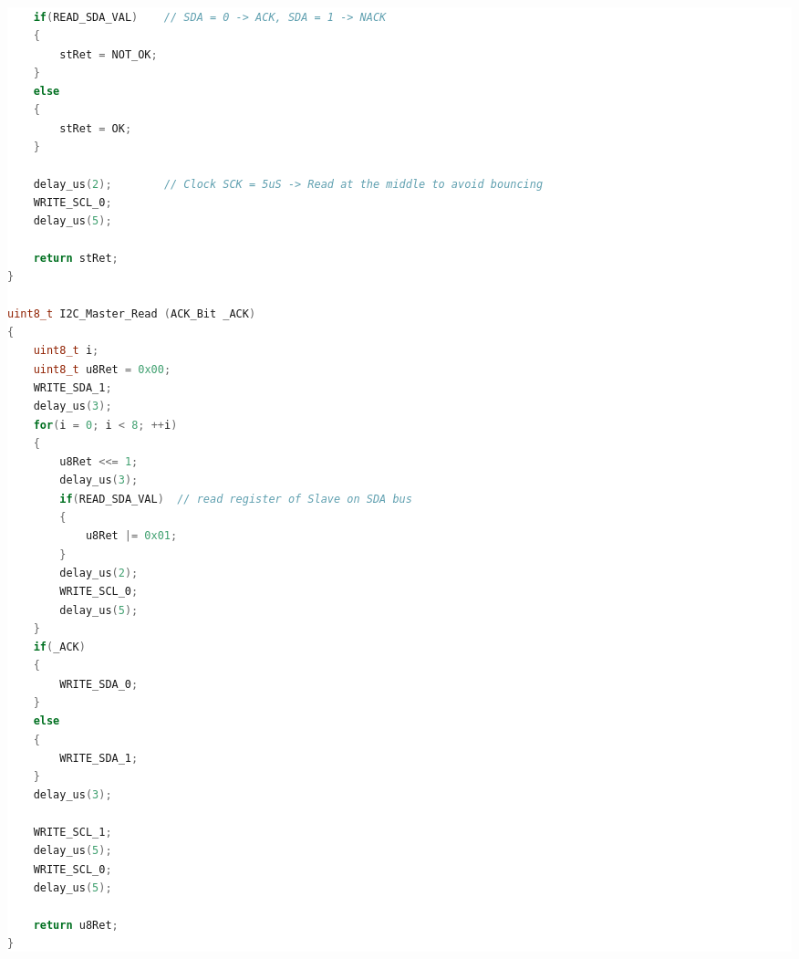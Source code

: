 ```c
	if(READ_SDA_VAL)    // SDA = 0 -> ACK, SDA = 1 -> NACK
	{ 
		stRet = NOT_OK;
	}
	else
	{
		stRet = OK;
	}
	
	delay_us(2);        // Clock SCK = 5uS -> Read at the middle to avoid bouncing
	WRITE_SCL_0;
	delay_us(5);
	
	return stRet;
}
	
uint8_t I2C_Master_Read	(ACK_Bit _ACK)
{
	uint8_t i;
	uint8_t u8Ret = 0x00;
	WRITE_SDA_1;
	delay_us(3);
	for(i = 0; i < 8; ++i)
	{
		u8Ret <<= 1;
		delay_us(3);
		if(READ_SDA_VAL)  // read register of Slave on SDA bus
		{
			u8Ret |= 0x01;
		}
		delay_us(2);
		WRITE_SCL_0;
		delay_us(5);
	}
	if(_ACK)
	{
		WRITE_SDA_0;
	}
	else
	{
		WRITE_SDA_1;
	}
	delay_us(3);
	
	WRITE_SCL_1;
	delay_us(5);
	WRITE_SCL_0;
	delay_us(5);

	return u8Ret;
}

```
